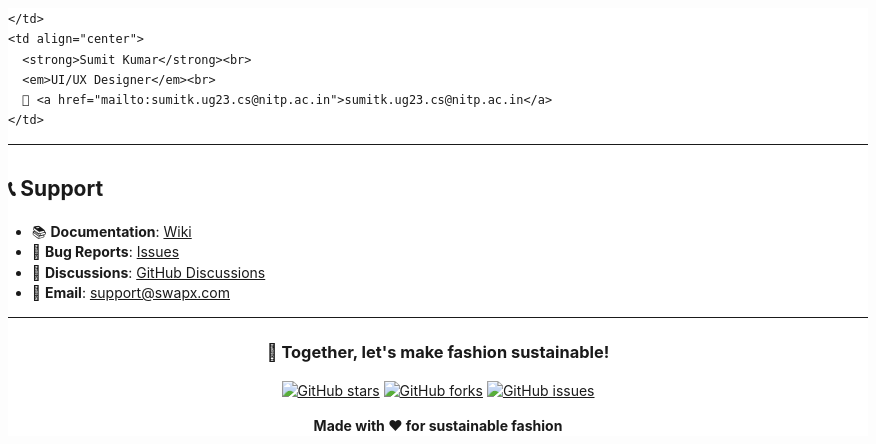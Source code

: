     </td>
    <td align="center">
      <strong>Sumit Kumar</strong><br>
      <em>UI/UX Designer</em><br>
      📧 <a href="mailto:sumitk.ug23.cs@nitp.ac.in">sumitk.ug23.cs@nitp.ac.in</a>
    </td>
  </tr>
</table>

---

## 📞 Support

- 📚 **Documentation**: [Wiki](https://github.com/amannitp131/SwapX/wiki)
- 🐛 **Bug Reports**: [Issues](https://github.com/amannitp131/SwapX/issues)
- 💬 **Discussions**: [GitHub Discussions](https://github.com/amannitp131/SwapX/discussions)
- 📧 **Email**: support@swapx.com

---

<div align="center">

### 🌱 Together, let's make fashion sustainable! 

[![GitHub stars](https://img.shields.io/github/stars/amannitp131/SwapX?style=social)](https://github.com/amannitp131/SwapX)
[![GitHub forks](https://img.shields.io/github/forks/amannitp131/SwapX?style=social)](https://github.com/amannitp131/SwapX)
[![GitHub issues](https://img.shields.io/github/issues/amannitp131/SwapX)](https://github.com/amannitp131/SwapX/issues)

**Made with ❤️ for sustainable fashion**

</div>


